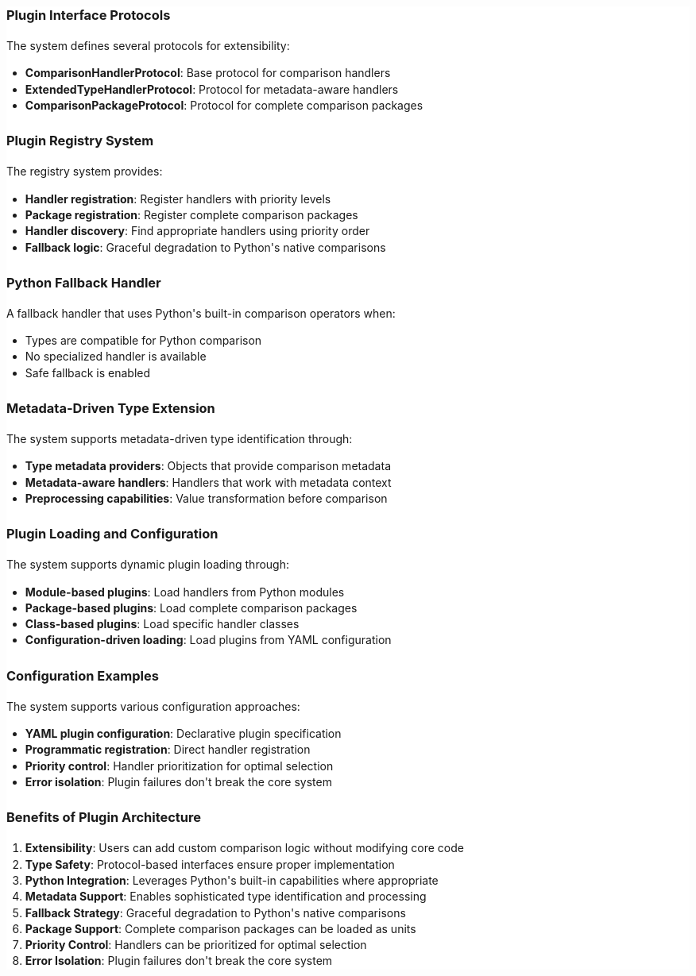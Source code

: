 ### Plugin Interface Protocols

The system defines several protocols for extensibility:

- **ComparisonHandlerProtocol**: Base protocol for comparison handlers
- **ExtendedTypeHandlerProtocol**: Protocol for metadata-aware handlers
- **ComparisonPackageProtocol**: Protocol for complete comparison packages

### Plugin Registry System

The registry system provides:

- **Handler registration**: Register handlers with priority levels
- **Package registration**: Register complete comparison packages
- **Handler discovery**: Find appropriate handlers using priority order
- **Fallback logic**: Graceful degradation to Python's native comparisons

### Python Fallback Handler

A fallback handler that uses Python's built-in comparison operators when:

- Types are compatible for Python comparison
- No specialized handler is available
- Safe fallback is enabled

### Metadata-Driven Type Extension

The system supports metadata-driven type identification through:

- **Type metadata providers**: Objects that provide comparison metadata
- **Metadata-aware handlers**: Handlers that work with metadata context
- **Preprocessing capabilities**: Value transformation before comparison

### Plugin Loading and Configuration

The system supports dynamic plugin loading through:

- **Module-based plugins**: Load handlers from Python modules
- **Package-based plugins**: Load complete comparison packages
- **Class-based plugins**: Load specific handler classes
- **Configuration-driven loading**: Load plugins from YAML configuration

### Configuration Examples

The system supports various configuration approaches:

- **YAML plugin configuration**: Declarative plugin specification
- **Programmatic registration**: Direct handler registration
- **Priority control**: Handler prioritization for optimal selection
- **Error isolation**: Plugin failures don't break the core system

### Benefits of Plugin Architecture

1. **Extensibility**: Users can add custom comparison logic without modifying core code
2. **Type Safety**: Protocol-based interfaces ensure proper implementation
3. **Python Integration**: Leverages Python's built-in capabilities where appropriate
4. **Metadata Support**: Enables sophisticated type identification and processing
5. **Fallback Strategy**: Graceful degradation to Python's native comparisons
6. **Package Support**: Complete comparison packages can be loaded as units
7. **Priority Control**: Handlers can be prioritized for optimal selection
8. **Error Isolation**: Plugin failures don't break the core system
